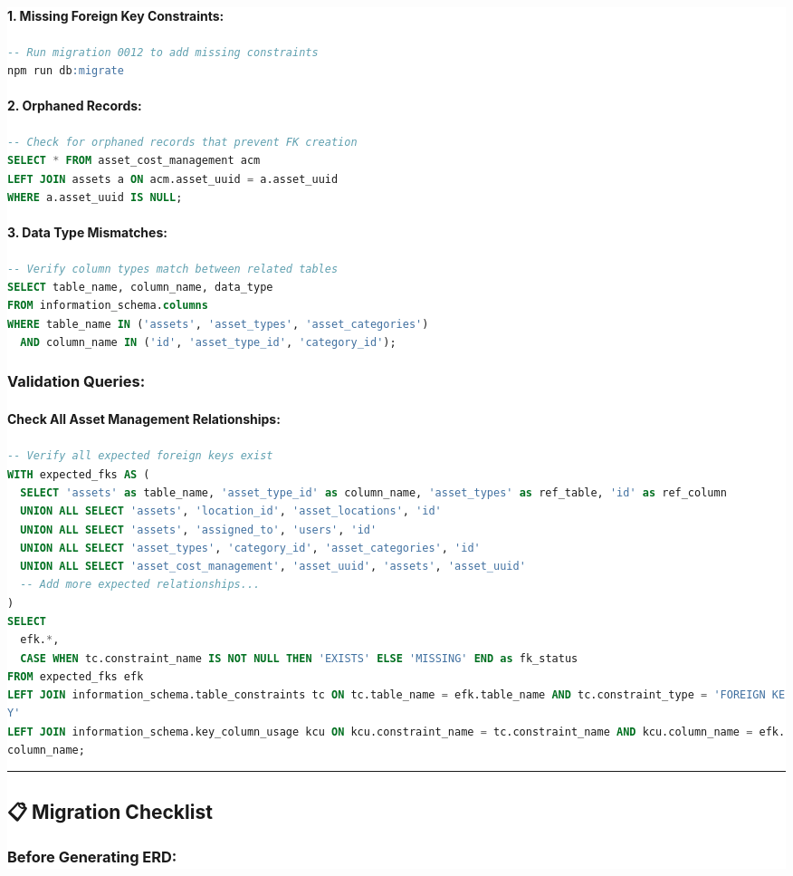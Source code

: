 #### **1. Missing Foreign Key Constraints:**
```sql
-- Run migration 0012 to add missing constraints
npm run db:migrate
```

#### **2. Orphaned Records:**
```sql
-- Check for orphaned records that prevent FK creation
SELECT * FROM asset_cost_management acm
LEFT JOIN assets a ON acm.asset_uuid = a.asset_uuid
WHERE a.asset_uuid IS NULL;
```

#### **3. Data Type Mismatches:**
```sql
-- Verify column types match between related tables
SELECT table_name, column_name, data_type 
FROM information_schema.columns 
WHERE table_name IN ('assets', 'asset_types', 'asset_categories')
  AND column_name IN ('id', 'asset_type_id', 'category_id');
```

### **Validation Queries:**

#### **Check All Asset Management Relationships:**
```sql
-- Verify all expected foreign keys exist
WITH expected_fks AS (
  SELECT 'assets' as table_name, 'asset_type_id' as column_name, 'asset_types' as ref_table, 'id' as ref_column
  UNION ALL SELECT 'assets', 'location_id', 'asset_locations', 'id'
  UNION ALL SELECT 'assets', 'assigned_to', 'users', 'id'
  UNION ALL SELECT 'asset_types', 'category_id', 'asset_categories', 'id'
  UNION ALL SELECT 'asset_cost_management', 'asset_uuid', 'assets', 'asset_uuid'
  -- Add more expected relationships...
)
SELECT 
  efk.*,
  CASE WHEN tc.constraint_name IS NOT NULL THEN 'EXISTS' ELSE 'MISSING' END as fk_status
FROM expected_fks efk
LEFT JOIN information_schema.table_constraints tc ON tc.table_name = efk.table_name AND tc.constraint_type = 'FOREIGN KEY'
LEFT JOIN information_schema.key_column_usage kcu ON kcu.constraint_name = tc.constraint_name AND kcu.column_name = efk.column_name;
```

---

## 📋 **Migration Checklist**

### **Before Generating ERD:**
